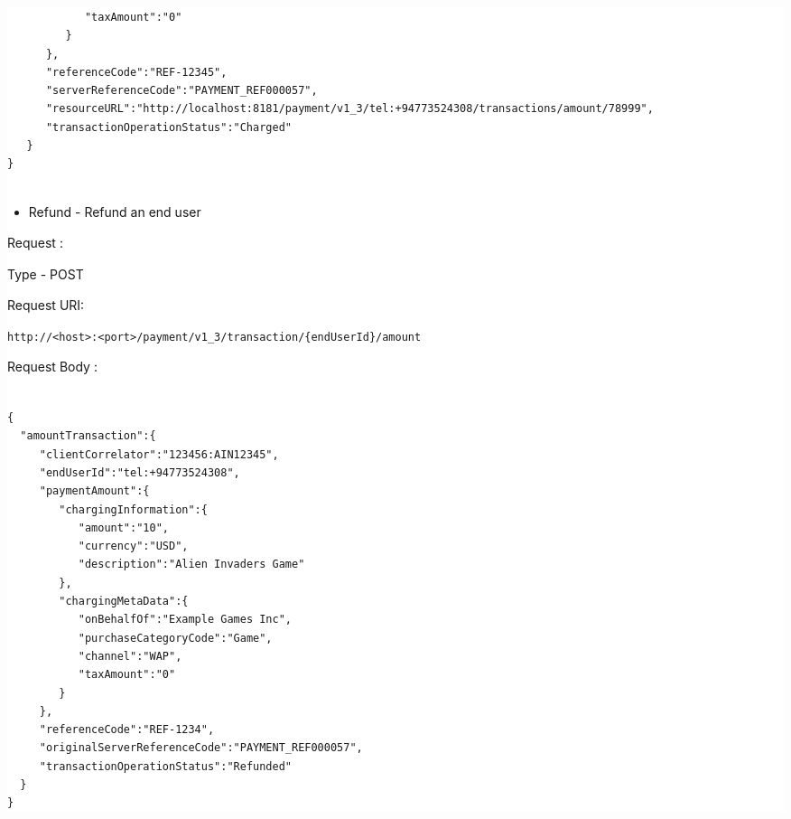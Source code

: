 ```
            "taxAmount":"0"
         }
      },
      "referenceCode":"REF-12345",
      "serverReferenceCode":"PAYMENT_REF000057",
      "resourceURL":"http://localhost:8181/payment/v1_3/tel:+94773524308/transactions/amount/78999",
      "transactionOperationStatus":"Charged"
   }
}


```

- Refund - Refund an end user

Request : 

Type - POST

Request URI:
```
http://<host>:<port>/payment/v1_3/transaction/{endUserId}/amount

```
Request Body :
```

{  
  "amountTransaction":{  
     "clientCorrelator":"123456:AIN12345",
     "endUserId":"tel:+94773524308",
     "paymentAmount":{  
        "chargingInformation":{  
           "amount":"10",
           "currency":"USD",
           "description":"Alien Invaders Game"
        },
        "chargingMetaData":{  
           "onBehalfOf":"Example Games Inc",
           "purchaseCategoryCode":"Game",
           "channel":"WAP",
           "taxAmount":"0"
        }
     },
     "referenceCode":"REF-1234",
     "originalServerReferenceCode":"PAYMENT_REF000057",
     "transactionOperationStatus":"Refunded"
  }
}

```
